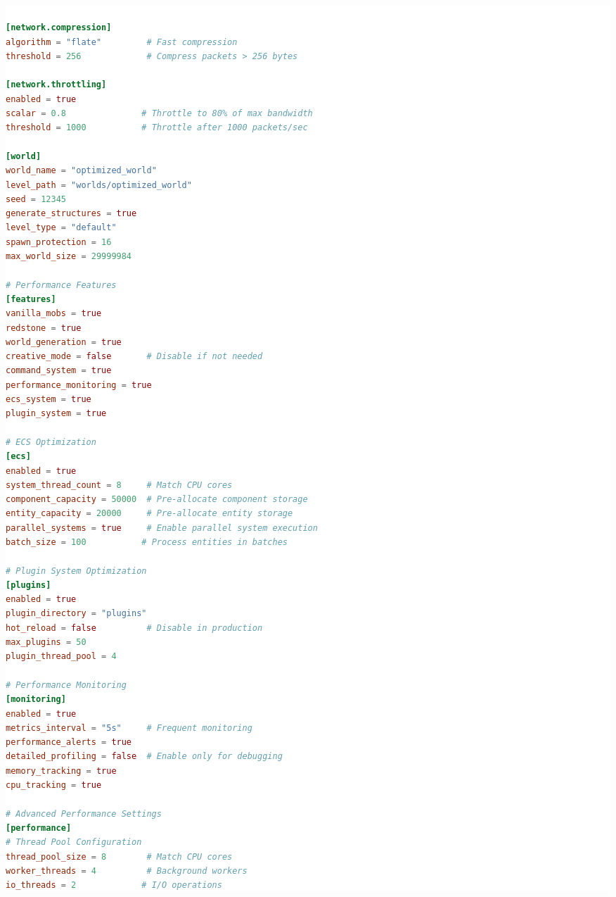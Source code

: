 ```toml

[network.compression]
algorithm = "flate"         # Fast compression
threshold = 256             # Compress packets > 256 bytes

[network.throttling]
enabled = true
scalar = 0.8               # Throttle to 80% of max bandwidth
threshold = 1000           # Throttle after 1000 packets/sec

[world]
world_name = "optimized_world"
level_path = "worlds/optimized_world"
seed = 12345
generate_structures = true
level_type = "default"
spawn_protection = 16
max_world_size = 29999984

# Performance Features
[features]
vanilla_mobs = true
redstone = true
world_generation = true
creative_mode = false       # Disable if not needed
command_system = true
performance_monitoring = true
ecs_system = true
plugin_system = true

# ECS Optimization
[ecs]
enabled = true
system_thread_count = 8     # Match CPU cores
component_capacity = 50000  # Pre-allocate component storage
entity_capacity = 20000     # Pre-allocate entity storage
parallel_systems = true     # Enable parallel system execution
batch_size = 100           # Process entities in batches

# Plugin System Optimization
[plugins]
enabled = true
plugin_directory = "plugins"
hot_reload = false          # Disable in production
max_plugins = 50
plugin_thread_pool = 4

# Performance Monitoring
[monitoring]
enabled = true
metrics_interval = "5s"     # Frequent monitoring
performance_alerts = true
detailed_profiling = false  # Enable only for debugging
memory_tracking = true
cpu_tracking = true

# Advanced Performance Settings
[performance]
# Thread Pool Configuration
thread_pool_size = 8        # Match CPU cores
worker_threads = 4          # Background workers
io_threads = 2             # I/O operations

```